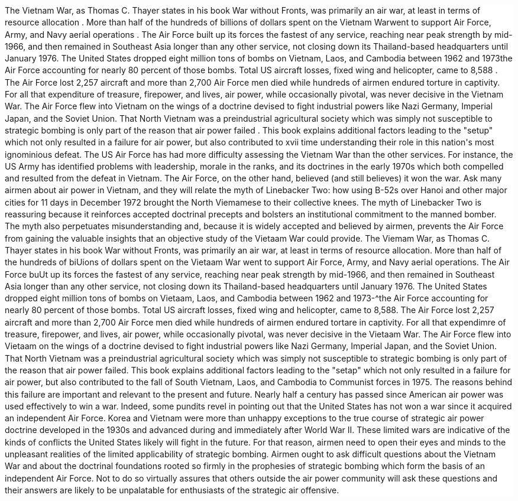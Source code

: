 The Vietnam War, as Thomas C. Thayer states in his book War without Fronts, was primarily an air war, at least in terms of resource allocation . More than half of the hundreds of billions of dollars spent on the Vietnam Warwent to support Air Force, Army, and Navy aerial operations . The Air Force built up its forces the fastest of any service, reaching near peak strength by mid-1966, and then remained in Southeast Asia longer than any other service, not closing down its Thailand-based headquarters until January 1976. The United States dropped eight million tons of bombs on Vietnam, Laos, and Cambodia between 1962 and 1973the Air Force accounting for nearly 80 percent of those bombs. Total US aircraft losses, fixed wing and helicopter, came to 8,588 . The Air Force lost 2,257 aircraft and more than 2,700 Air Force men died while hundreds of airmen endured torture in captivity. For all that expenditure of treasure, firepower, and lives, air power, while occasionally pivotal, was never decisive in the Vietnam War.
The Air Force flew into Vietnam on the wings of a doctrine devised to fight industrial powers like Nazi Germany, Imperial Japan, and the Soviet Union. That North Vietnam was a preindustrial agricultural society which was simply not susceptible to strategic bombing is only part of the reason that air power failed . This book explains additional factors leading to the "setup" which not only resulted in a failure for air power, but also contributed to xvii time understanding their role in this nation's most ignominious defeat. The US Air Force has had more difficulty assessing the Vietnam War than the other services. For instance, the US Army has identified problems with leadership, morale in the ranks, and its doctrines in the early 1970s which both compelled and resulted from the defeat in Vietnam. The Air Force, on the other hand, believed (and still believes) it won the war. Ask many airmen about air power in Vietnam, and they will relate the myth of Linebacker Two: how using B-52s over Hanoi and other major cities for 11 days in December 1972 brought the North Viemamese to their collective knees. The myth of Linebacker Two is reassuring because it reinforces accepted doctrinal precepts and bolsters an institutional commitment to the manned bomber. The myth also perpetuates misunderstanding and, because it is widely accepted and believed by airmen, prevents the Air Force from gaining the valuable insights that an objective study of the Vietaam War could provide.
The Viemam War, as Thomas C. Thayer states in his book War without Fronts, was primarily an air war, at least in terms of resource allocation. More than half of the hundreds of biUions of dollars spent on the Vietaam War went to support Air Force, Army, and Navy aerial operations. The Air Force buUt up its forces the fastest of any service, reaching near peak strength by mid-1966, and then remained in Southeast Asia longer than any other service, not closing down its Thailand-based headquarters until January 1976. The United States dropped eight million tons of bombs on Vietaam, Laos, and Cambodia between 1962 and 1973-^the Air Force accounting for nearly 80 percent of those bombs. Total US aircraft losses, fixed wing and helicopter, came to 8,588. The Air Force lost 2,257 aircraft and more than 2,700 Air Force men died while hundreds of airmen endured tortare in captivity. For all that expendimre of treasure, firepower, and lives, air power, while occasionally pivotal, was never decisive in the Vietaam War.
The Air Force flew into Vietaam on the wings of a doctrine devised to fight industrial powers like Nazi Germany, Imperial Japan, and the Soviet Union. That North Vietnam was a preindustrial agricultural society which was simply not susceptible to strategic bombing is only part of the reason that air power failed. This book explains additional factors leading to the "setap" which not only resulted in a failure for air power, but also contributed to the fall of South Vietnam, Laos, and Cambodia to Communist forces in 1975. The reasons behind this failure are important and relevant to the present and future.
Nearly half a century has passed since American air power was used effectively to win a war. Indeed, some pundits revel in pointing out that the United States has not won a war since it acquired an independent Air Force. Korea and Vietnam were more than unhappy exceptions to the true course of strategic air power doctrine developed in the 1930s and advanced during and immediately after World War II. These limited wars are indicative of the kinds of conflicts the United States likely will fight in the future. For that reason, airmen need to open their eyes and minds to the unpleasant realities of the limited applicability of strategic bombing. Airmen ought to ask difficult questions about the Vietnam War and about the doctrinal foundations rooted so firmly in the prophesies of strategic bombing which form the basis of an independent Air Force. Not to do so virtually assures that others outside the air power community will ask these questions and their answers are likely to be unpalatable for enthusiasts of the strategic air offensive.